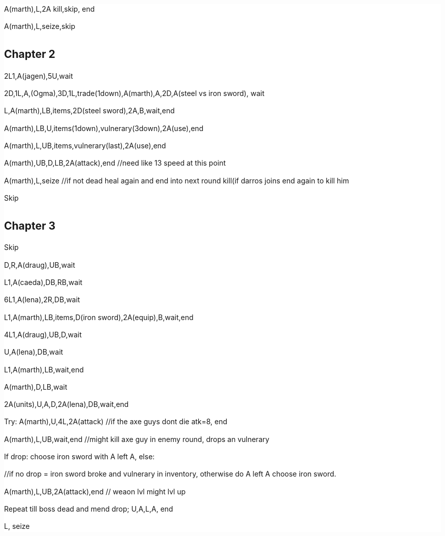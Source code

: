 A(marth),L,2A kill,skip, end

A(marth),L,seize,skip

## Chapter 2

2L1,A(jagen),5U,wait

2D,1L,A,(Ogma),3D,1L,trade(1down),A(marth),A,2D,A(steel vs iron sword),
wait

L,A(marth),LB,items,2D(steel sword),2A,B,wait,end

A(marth),LB,U,items(1down),vulnerary(3down),2A(use),end

A(marth),L,UB,items,vulnerary(last),2A(use),end

A(marth),UB,D,LB,2A(attack),end //need like 13 speed at this point

A(marth),L,seize //if not dead heal again and end into next round
kill(if darros joins end again to kill him

Skip

## Chapter 3

Skip

D,R,A(draug),UB,wait

L1,A(caeda),DB,RB,wait

6L1,A(lena),2R,DB,wait

L1,A(marth),LB,items,D(iron sword),2A(equip),B,wait,end

4L1,A(draug),UB,D,wait

U,A(lena),DB,wait

L1,A(marth),LB,wait,end

A(marth),D,LB,wait

2A(units),U,A,D,2A(lena),DB,wait,end

Try: A(marth),U,4L,2A(attack) //if the axe guys dont die atk=8, end

A(marth),L,UB,wait,end //might kill axe guy in enemy round, drops an
vulnerary

If drop: choose iron sword with A left A, else:

//if no drop = iron sword broke and vulnerary in inventory, otherwise do
A left A choose iron sword.

A(marth),L,UB,2A(attack),end // weaon lvl might lvl up

Repeat till boss dead and mend drop; U,A,L,A, end

L, seize
